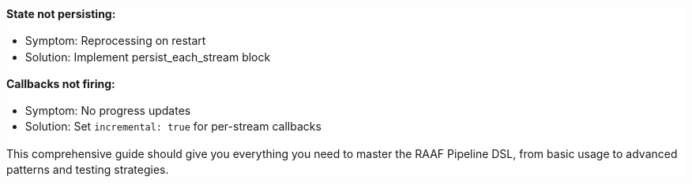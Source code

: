 **State not persisting:**
- Symptom: Reprocessing on restart
- Solution: Implement persist_each_stream block

**Callbacks not firing:**
- Symptom: No progress updates
- Solution: Set `incremental: true` for per-stream callbacks

This comprehensive guide should give you everything you need to master the RAAF Pipeline DSL, from basic usage to advanced patterns and testing strategies.
